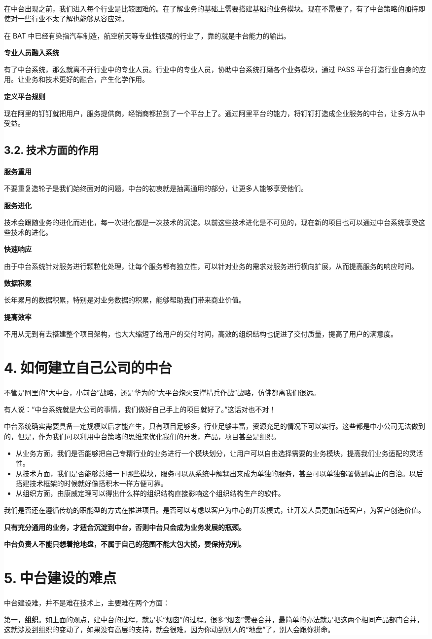 在中台出现之前，我们进入每个行业是比较困难的。在了解业务的基础上需要搭建基础的业务模块。现在不需要了，有了中台策略的加持即使对一些行业不太了解也能够从容应对。

在 BAT 中已经有染指汽车制造，航空航天等专业性很强的行业了，靠的就是中台能力的输出。

**专业人员融入系统**

有了中台系统，那么就离不开行业中的专业人员。行业中的专业人员，协助中台系统打磨各个业务模块，通过 PASS 平台打造行业自身的应用。让业务和技术更好的融合，产生化学作用。

**定义平台规则**

现在阿里的钉钉就把用户，服务提供商，经销商都拉到了一个平台上了。通过阿里平台的能力，将钉钉打造成企业服务的中台，让多方从中受益。

## 3.2. **技术方面的作用**

**服务重用**

不要重复造轮子是我们始终面对的问题，中台的初衷就是抽离通用的部分，让更多人能够享受他们。

**服务进化**

技术会跟随业务的进化而进化，每一次进化都是一次技术的沉淀。以前这些技术进化是不可见的，现在新的项目也可以通过中台系统享受这些技术的进化。

**快速响应**

由于中台系统针对服务进行颗粒化处理，让每个服务都有独立性，可以针对业务的需求对服务进行横向扩展，从而提高服务的响应时间。

**数据积累**

长年累月的数据积累，特别是对业务数据的积累，能够帮助我们带来商业价值。

**提高效率**

不用从无到有去搭建整个项目架构，也大大缩短了给用户的交付时间，高效的组织结构也促进了交付质量，提高了用户的满意度。

# 4. 如何建立自己公司的中台

不管是阿里的“⼤中台，⼩前台”战略，还是华为的“⼤平台炮火支撑精兵作战”战略，仿佛都离我们很远。

有人说：“中台系统就是大公司的事情，我们做好自己手上的项目就好了。”这话对也不对！

中台系统确实需要具备一定规模以后才能产生，只有项目足够多，行业足够丰富，资源充足的情况下可以实行。这些都是中小公司无法做到的，但是，作为我们可以利用中台策略的思维来优化我们的开发，产品，项目甚至是组织。

- 从业务方面，我们是否能够把自己专精行业的业务进行一个模块划分，让用户可以自由选择需要的业务模块，提高我们业务适配的灵活性。
- 从技术方面，我们是否能够总结一下哪些模块，服务可以从系统中解耦出来成为单独的服务，甚至可以单独部署做到真正的自治。以后搭建技术框架的时候就好像搭积木一样方便可靠。
- 从组织方面，由康威定理可以得出什么样的组织结构直接影响这个组织结构生产的软件。

我们是否还在遵循传统的职能型的方式在推进项目。是否可以考虑以客户为中心的开发模式，让开发人员更加贴近客户，为客户创造价值。

**只有充分通用的业务，才适合沉淀到中台，否则中台只会成为业务发展的瓶颈。**

**中台负责人不能只想着抢地盘，不属于自己的范围不能大包大揽，要保持克制。**

# 5. **中台建设的难点**

中台建设难，并不是难在技术上，主要难在两个方面：

第一，**组织**。如上面的观点，建中台的过程，就是拆“烟囱”的过程。很多“烟囱”需要合并，最简单的办法就是把这两个相同产品部门合并，这就涉及到组织的变动了，如果没有高层的支持，就会很难，因为你动到别人的“地盘”了，别人会跟你拼命。
